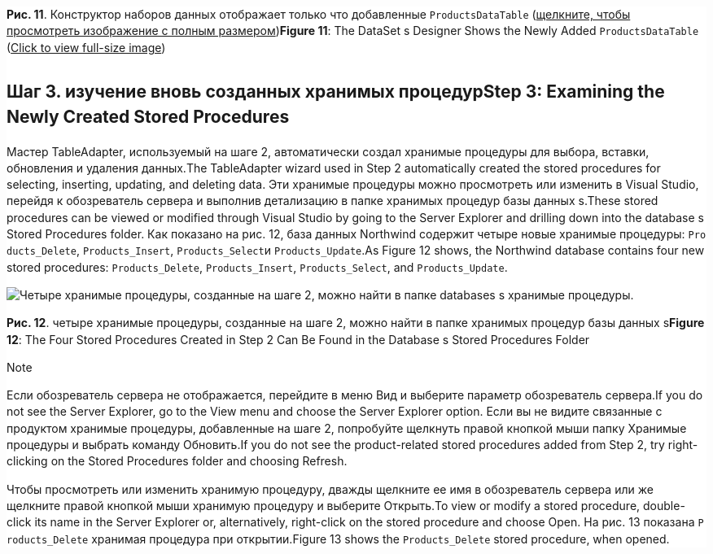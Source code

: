 <span data-ttu-id="4ee23-217">**Рис. 11**. Конструктор наборов данных отображает только что добавленные `ProductsDataTable` ([щелкните, чтобы просмотреть изображение с полным размером](creating-new-stored-procedures-for-the-typed-dataset-s-tableadapters-vb/_static/image25.png))</span><span class="sxs-lookup"><span data-stu-id="4ee23-217">**Figure 11**: The DataSet s Designer Shows the Newly Added `ProductsDataTable` ([Click to view full-size image](creating-new-stored-procedures-for-the-typed-dataset-s-tableadapters-vb/_static/image25.png))</span></span>

## <a name="step-3-examining-the-newly-created-stored-procedures"></a><span data-ttu-id="4ee23-218">Шаг 3. изучение вновь созданных хранимых процедур</span><span class="sxs-lookup"><span data-stu-id="4ee23-218">Step 3: Examining the Newly Created Stored Procedures</span></span>

<span data-ttu-id="4ee23-219">Мастер TableAdapter, используемый на шаге 2, автоматически создал хранимые процедуры для выбора, вставки, обновления и удаления данных.</span><span class="sxs-lookup"><span data-stu-id="4ee23-219">The TableAdapter wizard used in Step 2 automatically created the stored procedures for selecting, inserting, updating, and deleting data.</span></span> <span data-ttu-id="4ee23-220">Эти хранимые процедуры можно просмотреть или изменить в Visual Studio, перейдя к обозреватель сервера и выполнив детализацию в папке хранимых процедур базы данных s.</span><span class="sxs-lookup"><span data-stu-id="4ee23-220">These stored procedures can be viewed or modified through Visual Studio by going to the Server Explorer and drilling down into the database s Stored Procedures folder.</span></span> <span data-ttu-id="4ee23-221">Как показано на рис. 12, база данных Northwind содержит четыре новые хранимые процедуры: `Products_Delete`, `Products_Insert`, `Products_Select`и `Products_Update`.</span><span class="sxs-lookup"><span data-stu-id="4ee23-221">As Figure 12 shows, the Northwind database contains four new stored procedures: `Products_Delete`, `Products_Insert`, `Products_Select`, and `Products_Update`.</span></span>

![Четыре хранимые процедуры, созданные на шаге 2, можно найти в папке databases s хранимые процедуры.](creating-new-stored-procedures-for-the-typed-dataset-s-tableadapters-vb/_static/image26.png)

<span data-ttu-id="4ee23-223">**Рис. 12**. четыре хранимые процедуры, созданные на шаге 2, можно найти в папке хранимых процедур базы данных s</span><span class="sxs-lookup"><span data-stu-id="4ee23-223">**Figure 12**: The Four Stored Procedures Created in Step 2 Can Be Found in the Database s Stored Procedures Folder</span></span>

> [!NOTE]
> <span data-ttu-id="4ee23-224">Если обозреватель сервера не отображается, перейдите в меню Вид и выберите параметр обозреватель сервера.</span><span class="sxs-lookup"><span data-stu-id="4ee23-224">If you do not see the Server Explorer, go to the View menu and choose the Server Explorer option.</span></span> <span data-ttu-id="4ee23-225">Если вы не видите связанные с продуктом хранимые процедуры, добавленные на шаге 2, попробуйте щелкнуть правой кнопкой мыши папку Хранимые процедуры и выбрать команду Обновить.</span><span class="sxs-lookup"><span data-stu-id="4ee23-225">If you do not see the product-related stored procedures added from Step 2, try right-clicking on the Stored Procedures folder and choosing Refresh.</span></span>

<span data-ttu-id="4ee23-226">Чтобы просмотреть или изменить хранимую процедуру, дважды щелкните ее имя в обозреватель сервера или же щелкните правой кнопкой мыши хранимую процедуру и выберите Открыть.</span><span class="sxs-lookup"><span data-stu-id="4ee23-226">To view or modify a stored procedure, double-click its name in the Server Explorer or, alternatively, right-click on the stored procedure and choose Open.</span></span> <span data-ttu-id="4ee23-227">На рис. 13 показана `Products_Delete` хранимая процедура при открытии.</span><span class="sxs-lookup"><span data-stu-id="4ee23-227">Figure 13 shows the `Products_Delete` stored procedure, when opened.</span></span>

